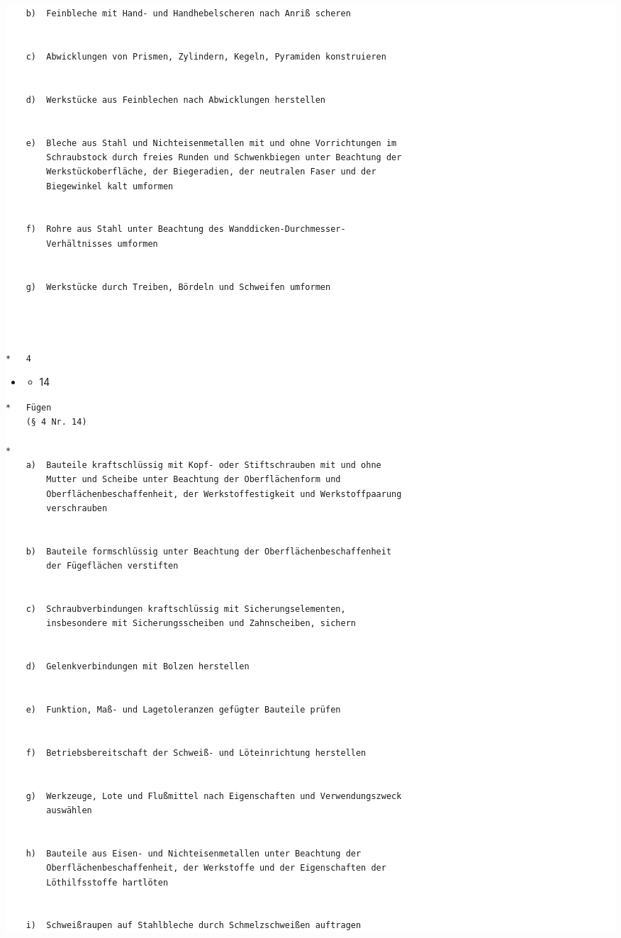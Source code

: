 
        b)  Feinbleche mit Hand- und Handhebelscheren nach Anriß scheren


        c)  Abwicklungen von Prismen, Zylindern, Kegeln, Pyramiden konstruieren


        d)  Werkstücke aus Feinblechen nach Abwicklungen herstellen


        e)  Bleche aus Stahl und Nichteisenmetallen mit und ohne Vorrichtungen im
            Schraubstock durch freies Runden und Schwenkbiegen unter Beachtung der
            Werkstückoberfläche, der Biegeradien, der neutralen Faser und der
            Biegewinkel kalt umformen


        f)  Rohre aus Stahl unter Beachtung des Wanddicken-Durchmesser-
            Verhältnisses umformen


        g)  Werkstücke durch Treiben, Bördeln und Schweifen umformen




    *   4


*    *   14

    *   Fügen
        (§ 4 Nr. 14)

    *
        a)  Bauteile kraftschlüssig mit Kopf- oder Stiftschrauben mit und ohne
            Mutter und Scheibe unter Beachtung der Oberflächenform und
            Oberflächenbeschaffenheit, der Werkstoffestigkeit und Werkstoffpaarung
            verschrauben


        b)  Bauteile formschlüssig unter Beachtung der Oberflächenbeschaffenheit
            der Fügeflächen verstiften


        c)  Schraubverbindungen kraftschlüssig mit Sicherungselementen,
            insbesondere mit Sicherungsscheiben und Zahnscheiben, sichern


        d)  Gelenkverbindungen mit Bolzen herstellen


        e)  Funktion, Maß- und Lagetoleranzen gefügter Bauteile prüfen


        f)  Betriebsbereitschaft der Schweiß- und Löteinrichtung herstellen


        g)  Werkzeuge, Lote und Flußmittel nach Eigenschaften und Verwendungszweck
            auswählen


        h)  Bauteile aus Eisen- und Nichteisenmetallen unter Beachtung der
            Oberflächenbeschaffenheit, der Werkstoffe und der Eigenschaften der
            Löthilfsstoffe hartlöten


        i)  Schweißraupen auf Stahlbleche durch Schmelzschweißen auftragen
